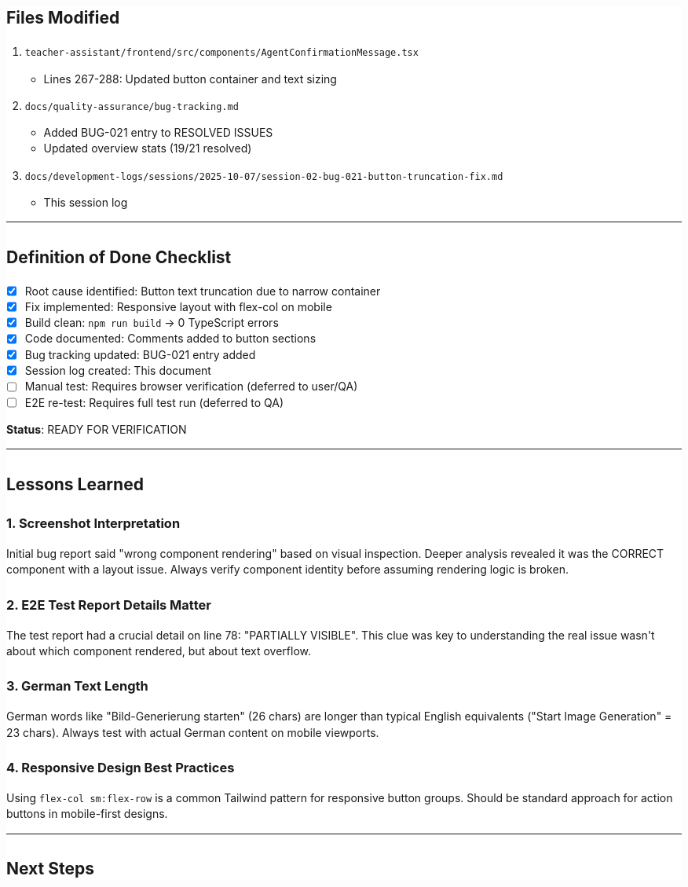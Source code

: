 ## Files Modified

1. `teacher-assistant/frontend/src/components/AgentConfirmationMessage.tsx`
   - Lines 267-288: Updated button container and text sizing

2. `docs/quality-assurance/bug-tracking.md`
   - Added BUG-021 entry to RESOLVED ISSUES
   - Updated overview stats (19/21 resolved)

3. `docs/development-logs/sessions/2025-10-07/session-02-bug-021-button-truncation-fix.md`
   - This session log

---

## Definition of Done Checklist

- [x] Root cause identified: Button text truncation due to narrow container
- [x] Fix implemented: Responsive layout with flex-col on mobile
- [x] Build clean: `npm run build` → 0 TypeScript errors
- [x] Code documented: Comments added to button sections
- [x] Bug tracking updated: BUG-021 entry added
- [x] Session log created: This document
- [ ] Manual test: Requires browser verification (deferred to user/QA)
- [ ] E2E re-test: Requires full test run (deferred to QA)

**Status**: READY FOR VERIFICATION

---

## Lessons Learned

### 1. Screenshot Interpretation
Initial bug report said "wrong component rendering" based on visual inspection. Deeper analysis revealed it was the CORRECT component with a layout issue. Always verify component identity before assuming rendering logic is broken.

### 2. E2E Test Report Details Matter
The test report had a crucial detail on line 78: "PARTIALLY VISIBLE". This clue was key to understanding the real issue wasn't about which component rendered, but about text overflow.

### 3. German Text Length
German words like "Bild-Generierung starten" (26 chars) are longer than typical English equivalents ("Start Image Generation" = 23 chars). Always test with actual German content on mobile viewports.

### 4. Responsive Design Best Practices
Using `flex-col sm:flex-row` is a common Tailwind pattern for responsive button groups. Should be standard approach for action buttons in mobile-first designs.

---

## Next Steps
